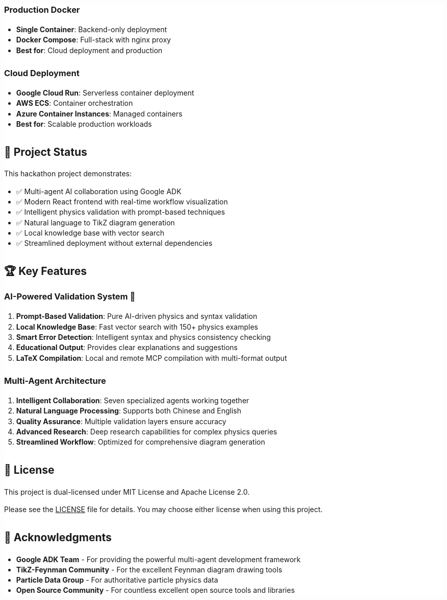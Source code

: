 ### Production Docker
- **Single Container**: Backend-only deployment
- **Docker Compose**: Full-stack with nginx proxy
- **Best for**: Cloud deployment and production

### Cloud Deployment
- **Google Cloud Run**: Serverless container deployment
- **AWS ECS**: Container orchestration
- **Azure Container Instances**: Managed containers
- **Best for**: Scalable production workloads

## 🎯 Project Status

This hackathon project demonstrates:
- ✅ Multi-agent AI collaboration using Google ADK
- ✅ Modern React frontend with real-time workflow visualization
- ✅ Intelligent physics validation with prompt-based techniques  
- ✅ Natural language to TikZ diagram generation
- ✅ Local knowledge base with vector search
- ✅ Streamlined deployment without external dependencies

## 🏆 Key Features

### AI-Powered Validation System 🔬
1. **Prompt-Based Validation**: Pure AI-driven physics and syntax validation
2. **Local Knowledge Base**: Fast vector search with 150+ physics examples
3. **Smart Error Detection**: Intelligent syntax and physics consistency checking
4. **Educational Output**: Provides clear explanations and suggestions
5. **LaTeX Compilation**: Local and remote MCP compilation with multi-format output

### Multi-Agent Architecture
1. **Intelligent Collaboration**: Seven specialized agents working together
2. **Natural Language Processing**: Supports both Chinese and English
3. **Quality Assurance**: Multiple validation layers ensure accuracy
4. **Advanced Research**: Deep research capabilities for complex physics queries
5. **Streamlined Workflow**: Optimized for comprehensive diagram generation

## 📄 License

This project is dual-licensed under MIT License and Apache License 2.0.

Please see the [LICENSE](LICENSE) file for details. You may choose either license when using this project.

## 🙏 Acknowledgments

- **Google ADK Team** - For providing the powerful multi-agent development framework
- **TikZ-Feynman Community** - For the excellent Feynman diagram drawing tools
- **Particle Data Group** - For authoritative particle physics data
- **Open Source Community** - For countless excellent open source tools and libraries
